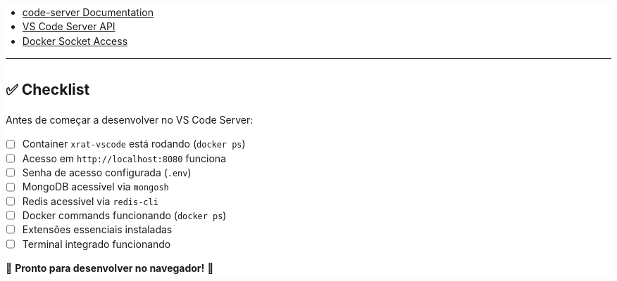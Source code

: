 - [code-server Documentation](https://coder.com/docs/code-server)
- [VS Code Server API](https://code.visualstudio.com/api)
- [Docker Socket Access](https://docs.docker.com/engine/reference/commandline/dockerd/#daemon-socket-option)

---

## ✅ Checklist

Antes de começar a desenvolver no VS Code Server:

- [ ] Container `xrat-vscode` está rodando (`docker ps`)
- [ ] Acesso em `http://localhost:8080` funciona
- [ ] Senha de acesso configurada (`.env`)
- [ ] MongoDB acessível via `mongosh`
- [ ] Redis acessível via `redis-cli`
- [ ] Docker commands funcionando (`docker ps`)
- [ ] Extensões essenciais instaladas
- [ ] Terminal integrado funcionando

🎉 **Pronto para desenvolver no navegador!** 🚀
